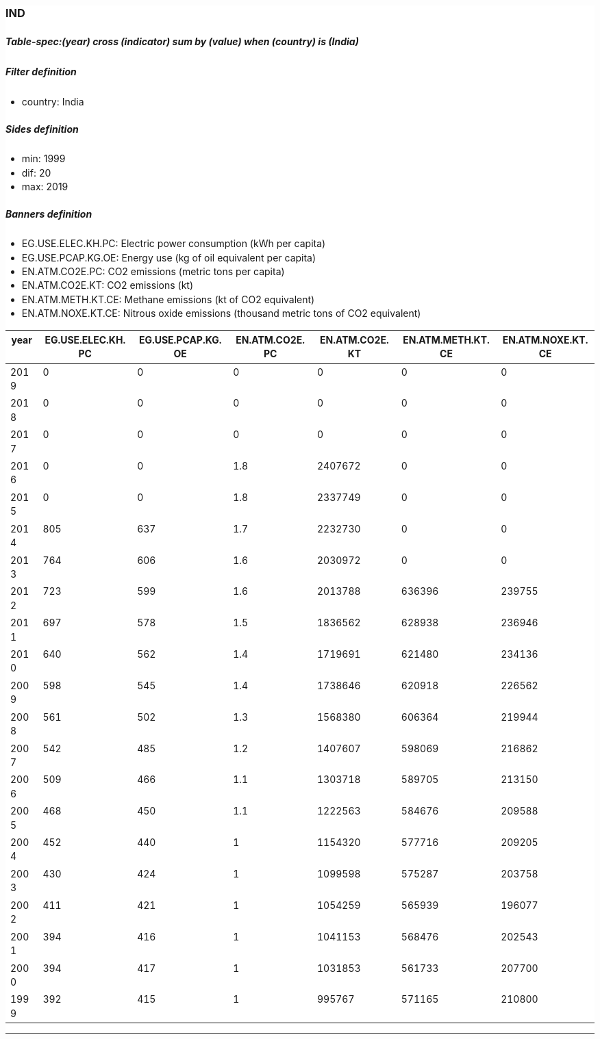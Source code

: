 ### IND

##### Table-spec:(year) cross (indicator) sum by (value) when (country) is (India)

##### Filter definition
  - country: India

##### Sides definition
  - min: 1999
  - dif: 20
  - max: 2019

##### Banners definition
  - EG.USE.ELEC.KH.PC: Electric power consumption (kWh per capita)
  - EG.USE.PCAP.KG.OE: Energy use (kg of oil equivalent per capita)
  - EN.ATM.CO2E.PC: CO2 emissions (metric tons per capita)
  - EN.ATM.CO2E.KT: CO2 emissions (kt)
  - EN.ATM.METH.KT.CE: Methane emissions (kt of CO2 equivalent)
  - EN.ATM.NOXE.KT.CE: Nitrous oxide emissions (thousand metric tons of CO2 equivalent)

  | year | EG.USE.ELEC.KH.PC | EG.USE.PCAP.KG.OE | EN.ATM.CO2E.PC | EN.ATM.CO2E.KT | EN.ATM.METH.KT.CE | EN.ATM.NOXE.KT.CE |
  | ---- | ----------------- | ----------------- | -------------- | -------------- | ----------------- | ----------------- |
  | 2019 |                 0 |                 0 |              0 |              0 |                 0 |                 0 |
  | 2018 |                 0 |                 0 |              0 |              0 |                 0 |                 0 |
  | 2017 |                 0 |                 0 |              0 |              0 |                 0 |                 0 |
  | 2016 |                 0 |                 0 |            1.8 |        2407672 |                 0 |                 0 |
  | 2015 |                 0 |                 0 |            1.8 |        2337749 |                 0 |                 0 |
  | 2014 |               805 |               637 |            1.7 |        2232730 |                 0 |                 0 |
  | 2013 |               764 |               606 |            1.6 |        2030972 |                 0 |                 0 |
  | 2012 |               723 |               599 |            1.6 |        2013788 |            636396 |            239755 |
  | 2011 |               697 |               578 |            1.5 |        1836562 |            628938 |            236946 |
  | 2010 |               640 |               562 |            1.4 |        1719691 |            621480 |            234136 |
  | 2009 |               598 |               545 |            1.4 |        1738646 |            620918 |            226562 |
  | 2008 |               561 |               502 |            1.3 |        1568380 |            606364 |            219944 |
  | 2007 |               542 |               485 |            1.2 |        1407607 |            598069 |            216862 |
  | 2006 |               509 |               466 |            1.1 |        1303718 |            589705 |            213150 |
  | 2005 |               468 |               450 |            1.1 |        1222563 |            584676 |            209588 |
  | 2004 |               452 |               440 |              1 |        1154320 |            577716 |            209205 |
  | 2003 |               430 |               424 |              1 |        1099598 |            575287 |            203758 |
  | 2002 |               411 |               421 |              1 |        1054259 |            565939 |            196077 |
  | 2001 |               394 |               416 |              1 |        1041153 |            568476 |            202543 |
  | 2000 |               394 |               417 |              1 |        1031853 |            561733 |            207700 |
  | 1999 |               392 |               415 |              1 |         995767 |            571165 |            210800 |
---

